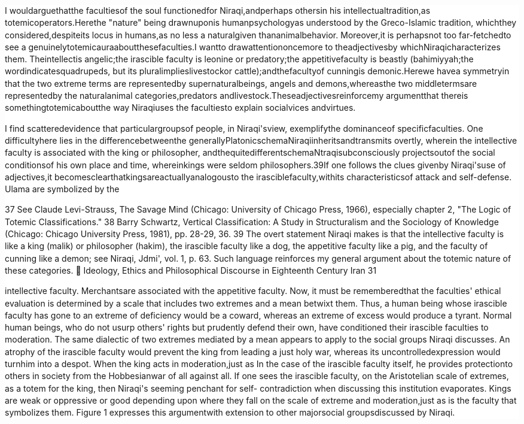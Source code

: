 I wouldarguethatthe facultiesof the soul functionedfor Niraqi,andperhaps
othersin his intellectualtradition,as totemicoperators.Herethe "nature"  being
drawnuponis humanpsychologyas understood        by the Greco-Islamic  tradition,
whichthey considered,despiteits locus in humans,as no less a naturalgiven
thananimalbehavior. Moreover,it is perhapsnot too far-fetchedto see a
genuinelytotemicauraaboutthesefaculties.I wantto drawattentiononcemore
to theadjectivesby whichNiraqicharacterizes   them. Theintellectis angelic;the
irascible faculty is leonine or predatory;the appetitivefaculty is beastly
(bahimiyyah;the wordindicatesquadrupeds,      but its pluralimplieslivestockor
cattle);andthefacultyof cunningis demonic.Herewe havea symmetryin that
the two extreme terms are representedby supernaturalbeings, angels and
demons,whereasthe two middletermsare representedby the naturalanimal
categories,predators andlivestock.Theseadjectivesreinforcemy argumentthat
thereis somethingtotemicaboutthe way Niraqiuses the facultiesto explain
socialvices andvirtues.

I find scatteredevidence that particulargroupsof people, in Niraqi'sview,
exemplifythe dominanceof specificfaculties. One difficultyhere lies in the
differencebetweenthe generallyPlatonicschemaNiraqiinheritsandtransmits
overtly, wherein the intellective faculty is associated with the king or
philosopher, andthequitedifferentschemaNtraqisubconsciously  projectsoutof
the social conditionsof his own place and time, whereinkings were seldom
philosophers.39If one follows the clues givenby Niraqi'suse of adjectives,it
becomesclearthatkingsareactuallyanalogousto the irasciblefaculty,withits
characteristicsof attack and self-defense. Ulama are symbolized by the

37 See Claude Levi-Strauss, The Savage Mind (Chicago: University of Chicago
Press, 1966), especially chapter 2, "The Logic of Totemic Classifications."
38 Barry Schwartz, Vertical Classification: A Study in Structuralism and the
Sociology of Knowledge (Chicago: Chicago University Press, 1981), pp. 28-29,
36.
39 The overt statement Niraqi makes is that the intellective faculty is like a king
(malik) or philosopher (hakim), the irascible faculty like a dog, the appetitive
faculty like a pig, and the faculty of cunning like a demon; see Niraqi, Jdmi', vol.
1, p. 63. Such language reinforces my general argument about the totemic nature
of these categories.
    Ideology, Ethics and Philosophical Discourse in Eighteenth Century Iran 31

intellective faculty. Merchantsare associated with the appetitive faculty. Now,
it must be rememberedthat the faculties' ethical evaluation is determined by a
scale that includes two extremes and a mean betwixt them. Thus, a human
being whose irascible faculty has gone to an extreme of deficiency would be a
coward, whereas an extreme of excess would produce a tyrant. Normal human
beings, who do not usurp others' rights but prudently defend their own, have
conditioned their irascible faculties to moderation. The same dialectic of two
extremes mediated by a mean appears to apply to the social groups Niraqi
discusses. An atrophy of the irascible faculty would prevent the king from
leading a just holy war, whereas its uncontrolledexpression would turnhim into
a despot. When the king acts in moderation,just as In the case of the irascible
 faculty itself, he provides protectionto others in society from the Hobbesianwar
 of all against all. If one sees the irascible faculty, on the Aristotelian scale of
 extremes, as a totem for the king, then Niraqi's seeming penchant for self-
 contradiction when discussing this institution evaporates. Kings are weak or
 oppressive or good depending upon where they fall on the scale of extreme and
 moderation,just as is the faculty that symbolizes them. Figure 1 expresses this
 argumentwith extension to other majorsocial groupsdiscussed by Niraqi.
